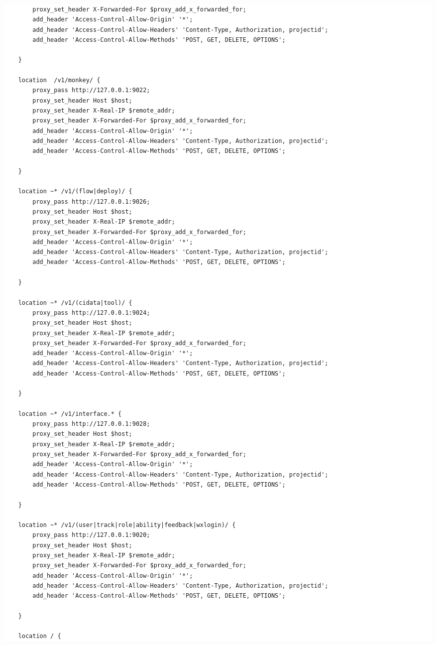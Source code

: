 ```
        proxy_set_header X-Forwarded-For $proxy_add_x_forwarded_for;
        add_header 'Access-Control-Allow-Origin' '*';
        add_header 'Access-Control-Allow-Headers' 'Content-Type, Authorization, projectid';
        add_header 'Access-Control-Allow-Methods' 'POST, GET, DELETE, OPTIONS';

    }

    location  /v1/monkey/ {
        proxy_pass http://127.0.0.1:9022;
        proxy_set_header Host $host;
        proxy_set_header X-Real-IP $remote_addr;
        proxy_set_header X-Forwarded-For $proxy_add_x_forwarded_for;
        add_header 'Access-Control-Allow-Origin' '*';
        add_header 'Access-Control-Allow-Headers' 'Content-Type, Authorization, projectid';
        add_header 'Access-Control-Allow-Methods' 'POST, GET, DELETE, OPTIONS';

    }

    location ~* /v1/(flow|deploy)/ {
        proxy_pass http://127.0.0.1:9026;
        proxy_set_header Host $host;
        proxy_set_header X-Real-IP $remote_addr;
        proxy_set_header X-Forwarded-For $proxy_add_x_forwarded_for;
        add_header 'Access-Control-Allow-Origin' '*';
        add_header 'Access-Control-Allow-Headers' 'Content-Type, Authorization, projectid';
        add_header 'Access-Control-Allow-Methods' 'POST, GET, DELETE, OPTIONS';

    }

    location ~* /v1/(cidata|tool)/ {
        proxy_pass http://127.0.0.1:9024;
        proxy_set_header Host $host;
        proxy_set_header X-Real-IP $remote_addr;
        proxy_set_header X-Forwarded-For $proxy_add_x_forwarded_for;
        add_header 'Access-Control-Allow-Origin' '*';
        add_header 'Access-Control-Allow-Headers' 'Content-Type, Authorization, projectid';
        add_header 'Access-Control-Allow-Methods' 'POST, GET, DELETE, OPTIONS';

    }

    location ~* /v1/interface.* {
        proxy_pass http://127.0.0.1:9028;
        proxy_set_header Host $host;
        proxy_set_header X-Real-IP $remote_addr;
        proxy_set_header X-Forwarded-For $proxy_add_x_forwarded_for;
        add_header 'Access-Control-Allow-Origin' '*';
        add_header 'Access-Control-Allow-Headers' 'Content-Type, Authorization, projectid';
        add_header 'Access-Control-Allow-Methods' 'POST, GET, DELETE, OPTIONS';

    }

    location ~* /v1/(user|track|role|ability|feedback|wxlogin)/ {
        proxy_pass http://127.0.0.1:9020;
        proxy_set_header Host $host;
        proxy_set_header X-Real-IP $remote_addr;
        proxy_set_header X-Forwarded-For $proxy_add_x_forwarded_for;
        add_header 'Access-Control-Allow-Origin' '*';
        add_header 'Access-Control-Allow-Headers' 'Content-Type, Authorization, projectid';
        add_header 'Access-Control-Allow-Methods' 'POST, GET, DELETE, OPTIONS';

    }

    location / {
```